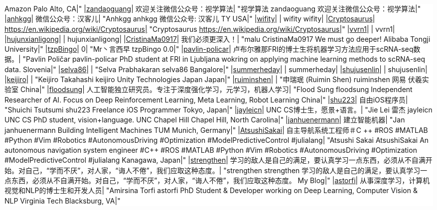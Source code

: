 Amazon Palo Alto, CA|"
|[zandaoguang](https://github.com/zandaoguang)|	欢迎关注微信公众号：视学算法|	"视学算法 zandaoguang
欢迎关注微信公众号：视学算法|"
|[anhkgg](https://github.com/anhkgg)|	微信公众号：汉客儿|	"Anhkgg anhkgg
微信公众号: 汉客儿
TY USA|"
|[wifity](https://github.com/wifity)|	|	wifity wifity|
|[Cryptosaurus](https://github.com/Cryptosaurus)|	https://en.wikipedia.org/wiki/Cryptosaurus|	"Cryptosaurus
https://en.wikipedia.org/wiki/Cryptosaurus|"
|[vvrn1](https://github.com/vvrn1)|	|	vvrn1|
|[hujunxianligong](https://github.com/hujunxianligong)|	|	hujunxianligong|
|[CristinaMa0917](https://github.com/CristinaMa0917)|	我们必须更深入！|	"malu CristinaMa0917
We must go deeper!
Alibaba Tongji University|"
|[tzpBingo](https://github.com/tzpBingo)|	0|	"Mr丶言西早 tzpBingo
0.0|"
|[pavlin-policar](https://github.com/pavlin-policar)|	卢布尔雅那FRI的博士生将机器学习方法应用于scRNA-seq数据。|	"Pavlin Poličar pavlin-policar
PhD student at FRI in Ljubljana wokring on applying machine learning methods to scRNA-seq data.
Slovenia|"
|[selva86](https://github.com/selva86)|	|	"Selva Prabhakaran selva86
Bangalore|"
|[summerheday](https://github.com/summerheday)|	|	summerheday|
|[shujusenlin](https://github.com/shujusenlin)|	|	shujusenlin|
|[keijiro](https://github.com/keijiro)|	|	"Keijiro Takahashi keijiro
Unity Technologies Japan Japan|"
|[ruiminshen](https://github.com/ruiminshen)|	|	"申瑞珉 (Ruimin Shen) ruiminshen
网易 伏羲实验室 China|"
|[floodsung](https://github.com/floodsung)|	人工智能独立研究员。专注于深度强化学习，元学习，机器人学习|	"Flood Sung floodsung
Independent Researcher of AI. Focus on Deep Reinforcement Learning, Meta Learning, Robot Learning
China|"
|[shu223](https://github.com/shu223)|	自由iOS程序员|	"Shuichi Tsutsumi shu223
Freelance iOS Programmer
Tokyo, Japan|"
|[jayleicn](https://github.com/jayleicn)|	UNC CS博士生，愿景+语言。|	"Jie Lei 雷杰 jayleicn
UNC CS PhD student, vision+language.
UNC Chapel Hill Chapel Hill, North Carolina|"
|[janhuenermann](https://github.com/janhuenermann)|	建立智能机器|	"Jan janhuenermann
Building Intelligent Machines
TUM Munich, Germany|"
|[AtsushiSakai](https://github.com/AtsushiSakai)|	自主导航系统工程师＃C ++ #ROS #MATLAB #Python #Vim #Robotics #AutonomousDriving #Optimization #ModelPredictiveControl #julialang|	"Atsushi Sakai AtsushiSakai
An autonomous navigation system engineer #C++ #ROS #MATLAB #Python #Vim #Robotics #AutonomousDriving #Optimization #ModelPredictiveControl #julialang
Kanagawa, Japan|"
|[strengthen](https://github.com/strengthen)|	学习的敌人是自己的满足，要认真学习一点东西，必须从不自满开始。对自己，“学而不厌”，对人家，“诲人不倦”，我们应取这种态度。|	"strengthen strengthen
学习的敌人是自己的满足，要认真学习一点东西，必须从不自满开始。对自己，“学而不厌”，对人家，“诲人不倦”，我们应取这种态度。
My Blog|"
|[astorfi](https://github.com/astorfi)|	从事深度学习，计算机视觉和NLP的博士生和开发人员|	"Amirsina Torfi astorfi
PhD Student & Developer working on Deep Learning, Computer Vision & NLP
Virginia Tech Blacksburg, VA|"